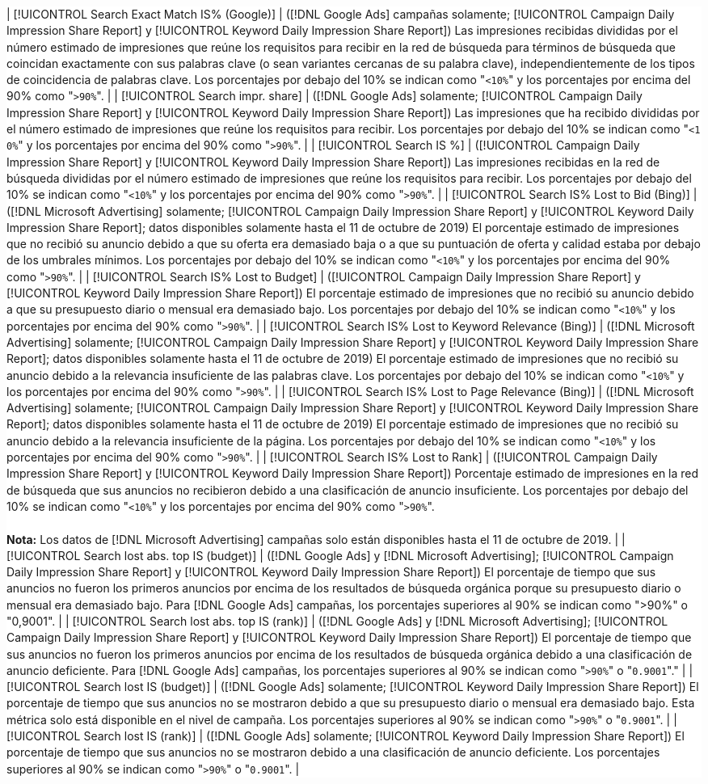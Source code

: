 | [!UICONTROL Search Exact Match IS% (Google)] | ([!DNL Google Ads] campañas solamente; [!UICONTROL Campaign Daily Impression Share Report] y [!UICONTROL Keyword Daily Impression Share Report]) Las impresiones recibidas divididas por el número estimado de impresiones que reúne los requisitos para recibir en la red de búsqueda para términos de búsqueda que coincidan exactamente con sus palabras clave (o sean variantes cercanas de su palabra clave), independientemente de los tipos de coincidencia de palabras clave. Los porcentajes por debajo del 10% se indican como &quot;`<10%`&quot; y los porcentajes por encima del 90% como &quot;`>90%`&quot;. |
| [!UICONTROL Search impr. share] | ([!DNL Google Ads] solamente; [!UICONTROL Campaign Daily Impression Share Report] y [!UICONTROL Keyword Daily Impression Share Report]) Las impresiones que ha recibido divididas por el número estimado de impresiones que reúne los requisitos para recibir. Los porcentajes por debajo del 10% se indican como &quot;`<10%`&quot; y los porcentajes por encima del 90% como &quot;`>90%`&quot;. |
| [!UICONTROL Search IS %] | ([!UICONTROL Campaign Daily Impression Share Report] y [!UICONTROL Keyword Daily Impression Share Report]) Las impresiones recibidas en la red de búsqueda divididas por el número estimado de impresiones que reúne los requisitos para recibir. Los porcentajes por debajo del 10% se indican como &quot;`<10%`&quot; y los porcentajes por encima del 90% como &quot;`>90%`&quot;. |
| [!UICONTROL Search IS% Lost to Bid (Bing)] | ([!DNL Microsoft Advertising] solamente; [!UICONTROL Campaign Daily Impression Share Report] y [!UICONTROL Keyword Daily Impression Share Report]; datos disponibles solamente hasta el 11 de octubre de 2019) El porcentaje estimado de impresiones que no recibió su anuncio debido a que su oferta era demasiado baja o a que su puntuación de oferta y calidad estaba por debajo de los umbrales mínimos. Los porcentajes por debajo del 10% se indican como &quot;`<10%`&quot; y los porcentajes por encima del 90% como &quot;`>90%`&quot;. |
| [!UICONTROL Search IS% Lost to Budget] | ([!UICONTROL Campaign Daily Impression Share Report] y [!UICONTROL Keyword Daily Impression Share Report]) El porcentaje estimado de impresiones que no recibió su anuncio debido a que su presupuesto diario o mensual era demasiado bajo. Los porcentajes por debajo del 10% se indican como &quot;`<10%`&quot; y los porcentajes por encima del 90% como &quot;`>90%`&quot;. |
| [!UICONTROL Search IS% Lost to Keyword Relevance (Bing)] | ([!DNL Microsoft Advertising] solamente; [!UICONTROL Campaign Daily Impression Share Report] y [!UICONTROL Keyword Daily Impression Share Report]; datos disponibles solamente hasta el 11 de octubre de 2019) El porcentaje estimado de impresiones que no recibió su anuncio debido a la relevancia insuficiente de las palabras clave. Los porcentajes por debajo del 10% se indican como &quot;`<10%`&quot; y los porcentajes por encima del 90% como &quot;`>90%`&quot;. |
| [!UICONTROL Search IS% Lost to Page Relevance (Bing)] | ([!DNL Microsoft Advertising] solamente; [!UICONTROL Campaign Daily Impression Share Report] y [!UICONTROL Keyword Daily Impression Share Report]; datos disponibles solamente hasta el 11 de octubre de 2019) El porcentaje estimado de impresiones que no recibió su anuncio debido a la relevancia insuficiente de la página. Los porcentajes por debajo del 10% se indican como &quot;`<10%`&quot; y los porcentajes por encima del 90% como &quot;`>90%`&quot;. |
| [!UICONTROL Search IS% Lost to Rank] | ([!UICONTROL Campaign Daily Impression Share Report] y [!UICONTROL Keyword Daily Impression Share Report]) Porcentaje estimado de impresiones en la red de búsqueda que sus anuncios no recibieron debido a una clasificación de anuncio insuficiente. Los porcentajes por debajo del 10% se indican como &quot;`<10%`&quot; y los porcentajes por encima del 90% como &quot;`>90%`&quot;.<br><br><b>Nota:</b> Los datos de [!DNL Microsoft Advertising] campañas solo están disponibles hasta el 11 de octubre de 2019. |
| [!UICONTROL Search lost abs. top IS (budget)] | ([!DNL Google Ads] y [!DNL Microsoft Advertising]; [!UICONTROL Campaign Daily Impression Share Report] y [!UICONTROL Keyword Daily Impression Share Report]) El porcentaje de tiempo que sus anuncios no fueron los primeros anuncios por encima de los resultados de búsqueda orgánica porque su presupuesto diario o mensual era demasiado bajo. Para [!DNL Google Ads] campañas, los porcentajes superiores al 90% se indican como &quot;>90%&quot; o &quot;0,9001&quot;. |
| [!UICONTROL Search lost abs. top IS (rank)] | ([!DNL Google Ads] y [!DNL Microsoft Advertising]; [!UICONTROL Campaign Daily Impression Share Report] y [!UICONTROL Keyword Daily Impression Share Report]) El porcentaje de tiempo que sus anuncios no fueron los primeros anuncios por encima de los resultados de búsqueda orgánica debido a una clasificación de anuncio deficiente. Para [!DNL Google Ads] campañas, los porcentajes superiores al 90% se indican como &quot;`>90%`&quot; o &quot;`0.9001`&quot;.&quot; |
| [!UICONTROL Search lost IS (budget)] | ([!DNL Google Ads] solamente; [!UICONTROL Keyword Daily Impression Share Report]) El porcentaje de tiempo que sus anuncios no se mostraron debido a que su presupuesto diario o mensual era demasiado bajo. Esta métrica solo está disponible en el nivel de campaña. Los porcentajes superiores al 90% se indican como &quot;`>90%`&quot; o &quot;`0.9001`&quot;. |
| [!UICONTROL Search lost IS (rank)] | ([!DNL Google Ads] solamente; [!UICONTROL Keyword Daily Impression Share Report]) El porcentaje de tiempo que sus anuncios no se mostraron debido a una clasificación de anuncio deficiente. Los porcentajes superiores al 90% se indican como &quot;`>90%`&quot; o &quot;`0.9001`&quot;. |